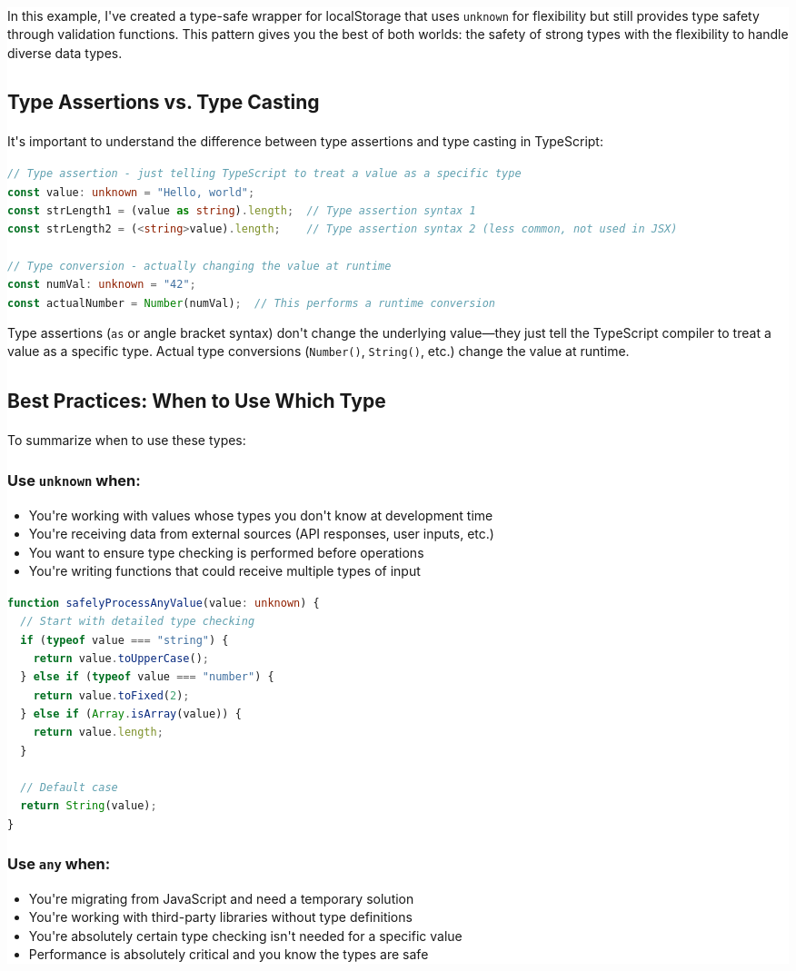 In this example, I've created a type-safe wrapper for localStorage that uses `unknown` for flexibility but still provides type safety through validation functions. This pattern gives you the best of both worlds: the safety of strong types with the flexibility to handle diverse data types.

## Type Assertions vs. Type Casting

It's important to understand the difference between type assertions and type casting in TypeScript:

```typescript
// Type assertion - just telling TypeScript to treat a value as a specific type
const value: unknown = "Hello, world";
const strLength1 = (value as string).length;  // Type assertion syntax 1
const strLength2 = (<string>value).length;    // Type assertion syntax 2 (less common, not used in JSX)

// Type conversion - actually changing the value at runtime
const numVal: unknown = "42";
const actualNumber = Number(numVal);  // This performs a runtime conversion
```

Type assertions (`as` or angle bracket syntax) don't change the underlying value—they just tell the TypeScript compiler to treat a value as a specific type. Actual type conversions (`Number()`, `String()`, etc.) change the value at runtime.

## Best Practices: When to Use Which Type

To summarize when to use these types:

### Use `unknown` when:
- You're working with values whose types you don't know at development time
- You're receiving data from external sources (API responses, user inputs, etc.)
- You want to ensure type checking is performed before operations
- You're writing functions that could receive multiple types of input

```typescript
function safelyProcessAnyValue(value: unknown) {
  // Start with detailed type checking
  if (typeof value === "string") {
    return value.toUpperCase();
  } else if (typeof value === "number") {
    return value.toFixed(2);
  } else if (Array.isArray(value)) {
    return value.length;
  }
  
  // Default case
  return String(value);
}
```

### Use `any` when:
- You're migrating from JavaScript and need a temporary solution
- You're working with third-party libraries without type definitions
- You're absolutely certain type checking isn't needed for a specific value
- Performance is absolutely critical and you know the types are safe
